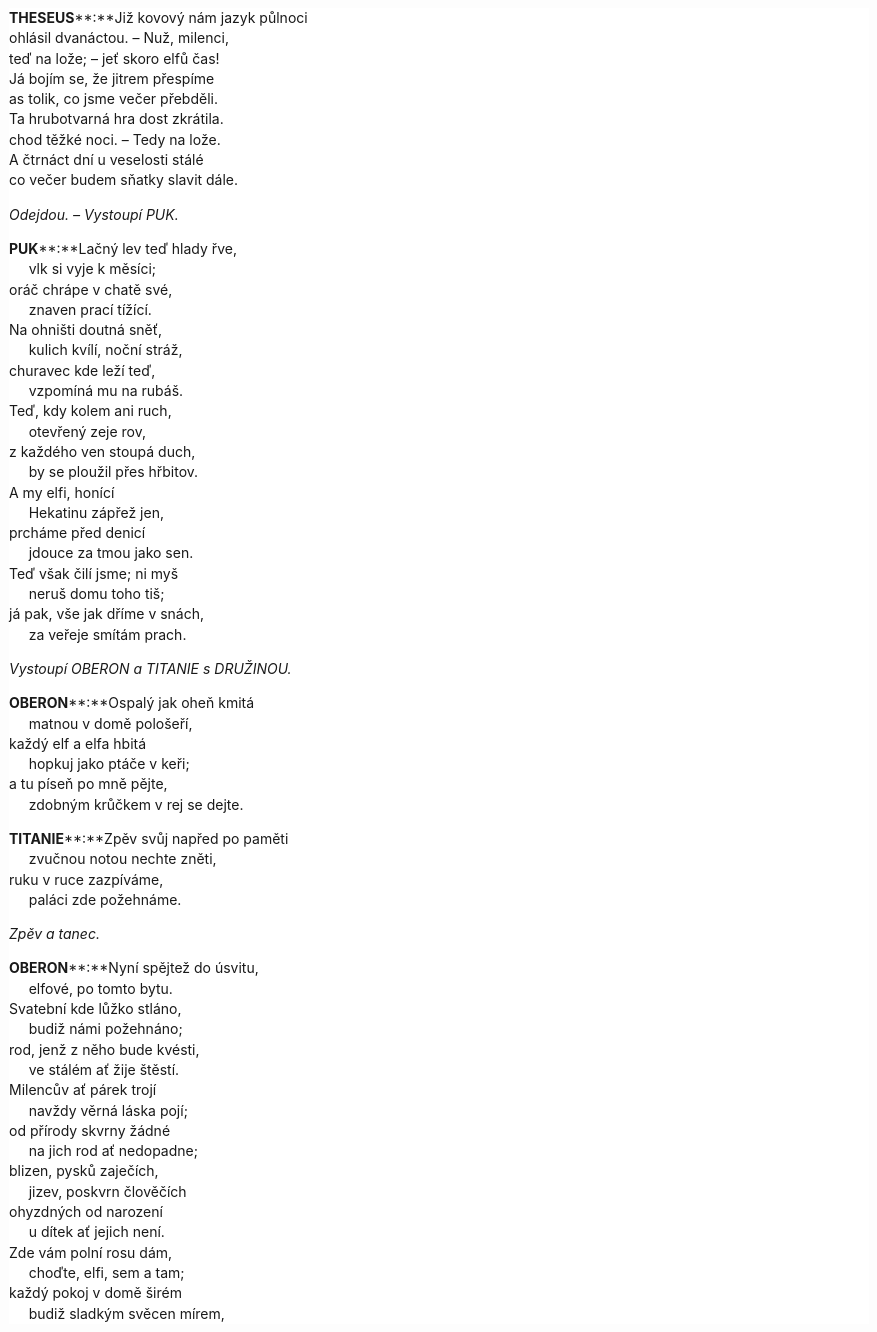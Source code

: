 **THESEUS****:**Již kovový nám jazyk půlnoci  
ohlásil dvanáctou. – Nuž, milenci,  
teď na lože; – jeť skoro elfů čas!  
Já bojím se, že jitrem přespíme  
as tolik, co jsme večer přebděli.  
Ta hrubotvarná hra dost zkrátila.  
chod těžké noci. – Tedy na lože.  
A čtrnáct dní u veselosti stálé  
co večer budem sňatky slavit dále.

_Odejdou. – Vystoupí PUK._

**PUK****:**Lačný lev teď hlady řve,  
     vlk si vyje k měsíci;  
oráč chrápe v chatě své,  
     znaven prací tížící.  
Na ohništi doutná sněť,  
     kulich kvílí, noční stráž,  
churavec kde leží teď,  
     vzpomíná mu na rubáš.  
Teď, kdy kolem ani ruch,  
     otevřený zeje rov,  
z každého ven stoupá duch,  
     by se ploužil přes hřbitov.  
A my elfi, honící  
     Hekatinu zápřež jen,  
prcháme před denicí  
     jdouce za tmou jako sen.  
Teď však čilí jsme; ni myš  
     neruš domu toho tiš;  
já pak, vše jak dříme v snách,  
     za veřeje smítám prach.

_Vystoupí OBERON a TITANIE s DRUŽINOU._

**OBERON****:**Ospalý jak oheň kmitá  
     matnou v domě pološeří,  
každý elf a elfa hbitá  
     hopkuj jako ptáče v keři;  
a tu píseň po mně pějte,  
     zdobným krůčkem v rej se dejte.

**TITANIE****:**Zpěv svůj napřed po paměti  
     zvučnou notou nechte zněti,  
ruku v ruce zazpíváme,  
     paláci zde požehnáme.

_Zpěv a tanec._

**OBERON****:**Nyní spějtež do úsvitu,  
     elfové, po tomto bytu.  
Svatební kde lůžko stláno,  
     budiž námi požehnáno;  
rod, jenž z něho bude kvésti,  
     ve stálém ať žije štěstí.  
Milencův ať párek trojí  
     navždy věrná láska pojí;  
od přírody skvrny žádné  
     na jich rod ať nedopadne;  
blizen, pysků zaječích,  
     jizev, poskvrn člověčích  
ohyzdných od narození  
     u dítek ať jejich není.  
Zde vám polní rosu dám,  
     choďte, elfi, sem a tam;  
každý pokoj v domě širém  
     budiž sladkým svěcen mírem,  